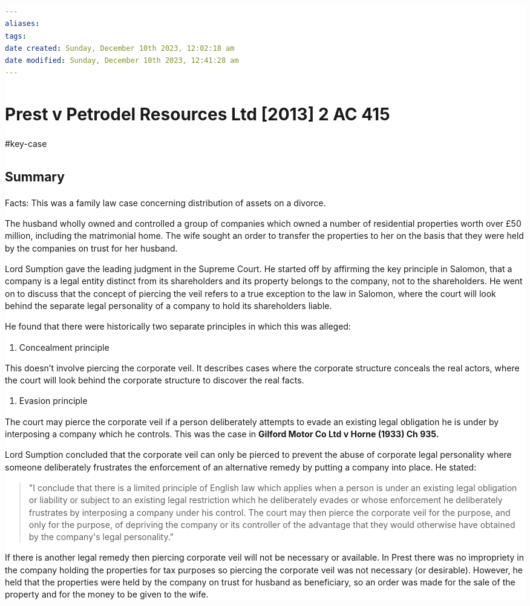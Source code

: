 ```yaml
---
aliases: 
tags: 
date created: Sunday, December 10th 2023, 12:02:18 am
date modified: Sunday, December 10th 2023, 12:41:28 am
---
```


# Prest v Petrodel Resources Ltd [2013] 2 AC 415

#key-case

## Summary

Facts: This was a family law case concerning distribution of assets on a divorce.

The husband wholly owned and controlled a group of companies which owned a number of residential properties worth over £50 million, including the matrimonial home. The wife sought an order to transfer the properties to her on the basis that they were held by the companies on trust for her husband.

Lord Sumption gave the leading judgment in the Supreme Court. He started off by affirming the key principle in Salomon, that a company is a legal entity distinct from its shareholders and its property belongs to the company, not to the shareholders. He went on to discuss that the concept of piercing the veil refers to a true exception to the law in Salomon, where the court will look behind the separate legal personality of a company to hold its shareholders liable.

He found that there were historically two separate principles in which this was alleged:

1. Concealment principle

This doesn’t involve piercing the corporate veil. It describes cases where the corporate structure conceals the real actors, where the court will look behind the corporate structure to discover the real facts.

1. Evasion principle

The court may pierce the corporate veil if a person deliberately attempts to evade an existing legal obligation he is under by interposing a company which he controls. This was the case in **Gilford Motor Co Ltd v Horne (1933) Ch 935.**

Lord Sumption concluded that the corporate veil can only be pierced to prevent the abuse of corporate legal personality where someone deliberately frustrates the enforcement of an alternative remedy by putting a company into place. He stated:

> "I conclude that there is a limited principle of English law which applies when a person is under an existing legal obligation or liability or subject to an existing legal restriction which he deliberately evades or whose enforcement he deliberately frustrates by interposing a company under his control. The court may then pierce the corporate veil for the purpose, and only for the purpose, of depriving the company or its controller of the advantage that they would otherwise have obtained by the company's legal personality."

If there is another legal remedy then piercing corporate veil will not be necessary or available. In Prest there was no impropriety in the company holding the properties for tax purposes so piercing the corporate veil was not necessary (or desirable). However, he held that the properties were held by the company on trust for husband as beneficiary, so an order was made for the sale of the property and for the money to be given to the wife.
